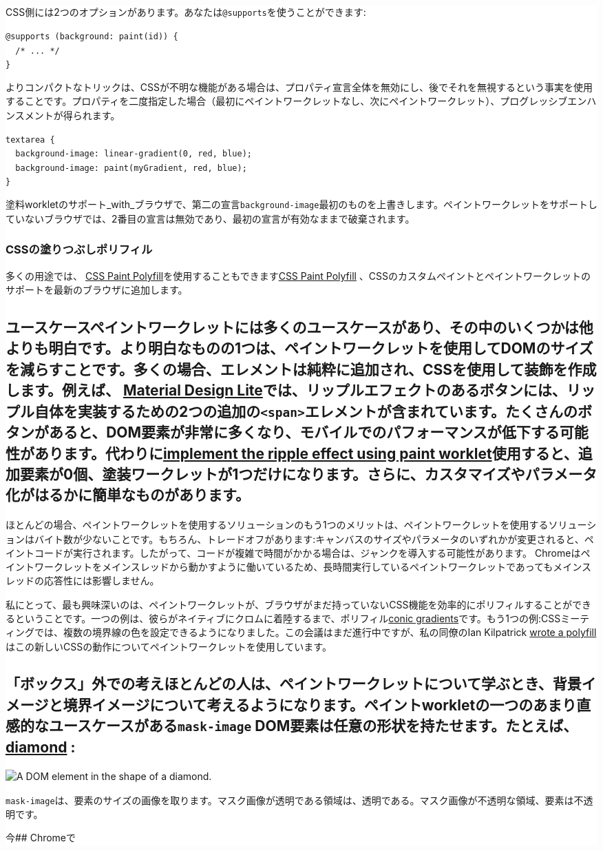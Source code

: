 CSS側には2つのオプションがあります。あなたは`@supports`を使うことができます:

    @supports (background: paint(id)) {
      /* ... */
    }

よりコンパクトなトリックは、CSSが不明な機能がある場合は、プロパティ宣言全体を無効にし、後でそれを無視するという事実を使用することです。プロパティを二度指定した場合（最初にペイントワークレットなし、次にペイントワークレット）、プログレッシブエンハンスメントが得られます。

    textarea {
      background-image: linear-gradient(0, red, blue);
      background-image: paint(myGradient, red, blue);
    }

塗料workletのサポート_with_ブラウザで、第二の宣言`background-image`最初のものを上書きします。ペイントワークレットをサポートしていないブラウザでは、2番目の宣言は無効であり、最初の宣言が有効なままで破棄されます。

### CSSの塗りつぶしポリフィル

多くの用途では、 [CSS Paint Polyfill](https://github.com/GoogleChromeLabs/css-paint-polyfill)を使用することもできます[CSS Paint Polyfill](https://github.com/GoogleChromeLabs/css-paint-polyfill) 、CSSのカスタムペイントとペイントワークレットのサポートを最新のブラウザに追加します。

## ユースケースペイントワークレットには多くのユースケースがあり、その中のいくつかは他よりも明白です。より明白なものの1つは、ペイントワークレットを使用してDOMのサイズを減らすことです。多くの場合、エレメントは純粋に追加され、CSSを使用して装飾を作成します。例えば、 [Material Design Lite](https://getmdl.io)では、リップルエフェクトのあるボタンには、リップル自体を実装するための2つの追加の`<span>`エレメントが含まれています。たくさんのボタンがあると、DOM要素が非常に多くなり、モバイルでのパフォーマンスが低下する可能性があります。代わりに[implement the ripple effect using paint worklet](https://googlechromelabs.github.io/houdini-samples/paint-worklet/ripple/)使用すると、追加要素が0個、塗装ワークレットが1つだけになります。さらに、カスタマイズやパラメータ化がはるかに簡単なものがあります。

ほとんどの場合、ペイントワークレットを使用するソリューションのもう1つのメリットは、ペイントワークレットを使用するソリューションはバイト数が少ないことです。もちろん、トレードオフがあります:キャンバスのサイズやパラメータのいずれかが変更されると、ペイントコードが実行されます。したがって、コードが複雑で時間がかかる場合は、ジャンクを導入する可能性があります。 Chromeはペイントワークレットをメインスレッドから動かすように働いているため、長時間実行しているペイントワークレットであってもメインスレッドの応答性には影響しません。

私にとって、最も興味深いのは、ペイントワークレットが、ブラウザがまだ持っていないCSS機能を効率的にポリフィルすることができるということです。一つの例は、彼らがネイティブにクロムに着陸するまで、ポリフィル[conic gradients](https://lab.iamvdo.me/houdini/conic-gradient)です。もう1つの例:CSSミーティングでは、複数の境界線の色を設定できるようになりました。この会議はまだ進行中ですが、私の同僚のIan Kilpatrick [wrote a polyfill](https://twitter.com/malyw/status/934737334494429184)はこの新しいCSSの動作についてペイントワークレットを使用しています。

## 「ボックス」外での考えほとんどの人は、ペイントワークレットについて学ぶとき、背景イメージと境界イメージについて考えるようになります。ペイントworkletの一つのあまり直感的なユースケースがある`mask-image` DOM要素は任意の形状を持たせます。たとえば、 [diamond](https://googlechromelabs.github.io/houdini-samples/paint-worklet/diamond-shape/) :

<img src="/web/updates/images/2018/01/paintapi/houdinidiamond.png" alt="
  A DOM element in the shape of a diamond.">

`mask-image`は、要素のサイズの画像を取ります。マスク画像が透明である領域は、透明である。マスク画像が不透明な領域、要素は不透明です。

今## Chromeで

